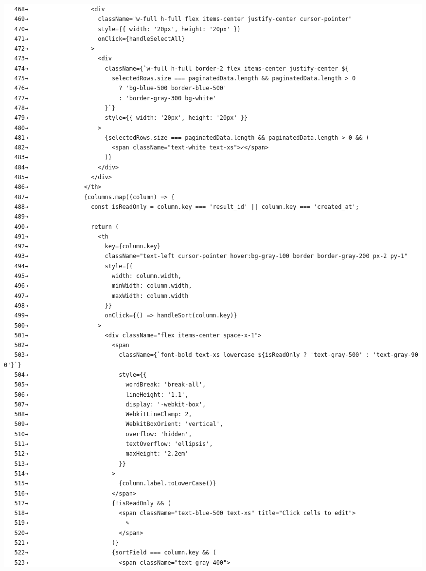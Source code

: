 ```
   468→                  <div 
   469→                    className="w-full h-full flex items-center justify-center cursor-pointer"
   470→                    style={{ width: '20px', height: '20px' }}
   471→                    onClick={handleSelectAll}
   472→                  >
   473→                    <div
   474→                      className={`w-full h-full border-2 flex items-center justify-center ${
   475→                        selectedRows.size === paginatedData.length && paginatedData.length > 0
   476→                          ? 'bg-blue-500 border-blue-500' 
   477→                          : 'border-gray-300 bg-white'
   478→                      }`}
   479→                      style={{ width: '20px', height: '20px' }}
   480→                    >
   481→                      {selectedRows.size === paginatedData.length && paginatedData.length > 0 && (
   482→                        <span className="text-white text-xs">✓</span>
   483→                      )}
   484→                    </div>
   485→                  </div>
   486→                </th>
   487→                {columns.map((column) => {
   488→                  const isReadOnly = column.key === 'result_id' || column.key === 'created_at';
   489→                  
   490→                  return (
   491→                    <th
   492→                      key={column.key}
   493→                      className="text-left cursor-pointer hover:bg-gray-100 border border-gray-200 px-2 py-1"
   494→                      style={{ 
   495→                        width: column.width,
   496→                        minWidth: column.width,
   497→                        maxWidth: column.width
   498→                      }}
   499→                      onClick={() => handleSort(column.key)}
   500→                    >
   501→                      <div className="flex items-center space-x-1">
   502→                        <span 
   503→                          className={`font-bold text-xs lowercase ${isReadOnly ? 'text-gray-500' : 'text-gray-900'}`}
   504→                          style={{
   505→                            wordBreak: 'break-all',
   506→                            lineHeight: '1.1',
   507→                            display: '-webkit-box',
   508→                            WebkitLineClamp: 2,
   509→                            WebkitBoxOrient: 'vertical',
   510→                            overflow: 'hidden',
   511→                            textOverflow: 'ellipsis',
   512→                            maxHeight: '2.2em'
   513→                          }}
   514→                        >
   515→                          {column.label.toLowerCase()}
   516→                        </span>
   517→                        {!isReadOnly && (
   518→                          <span className="text-blue-500 text-xs" title="Click cells to edit">
   519→                            ✎
   520→                          </span>
   521→                        )}
   522→                        {sortField === column.key && (
   523→                          <span className="text-gray-400">
```